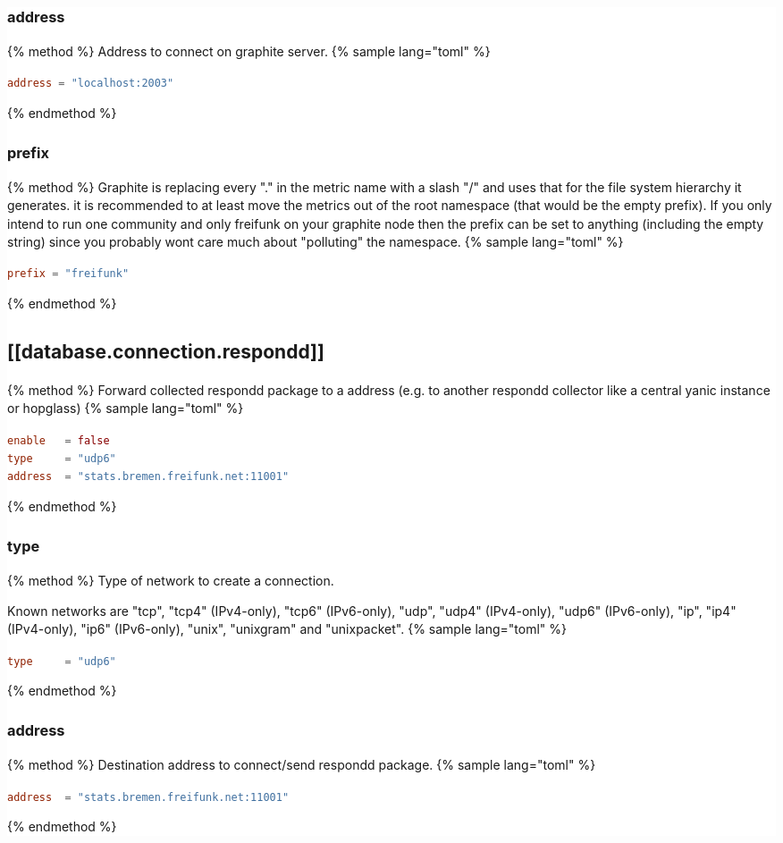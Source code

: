 
### address
{% method %}
Address to connect on graphite server.
{% sample lang="toml" %}
```toml
address = "localhost:2003"
```
{% endmethod %}


### prefix
{% method %}
Graphite is replacing every "." in the metric name with a slash "/" and uses
that for the file system hierarchy it generates. it is recommended to at least
move the metrics out of the root namespace (that would be the empty prefix).
If you only intend to run one community and only freifunk on your graphite node
then the prefix can be set to anything (including the empty string) since you
probably wont care much about "polluting" the namespace.
{% sample lang="toml" %}
```toml
prefix = "freifunk"
```
{% endmethod %}



## [[database.connection.respondd]]
{% method %}
Forward collected respondd package to a address
(e.g. to another respondd collector like a central yanic instance or hopglass)
{% sample lang="toml" %}
```toml
enable   = false
type     = "udp6"
address  = "stats.bremen.freifunk.net:11001"
```
{% endmethod %}


### type
{% method %}
Type of network to create a connection.

Known networks are "tcp", "tcp4" (IPv4-only), "tcp6" (IPv6-only), "udp", "udp4" (IPv4-only), "udp6" (IPv6-only), "ip", "ip4" (IPv4-only), "ip6" (IPv6-only), "unix", "unixgram" and "unixpacket".
{% sample lang="toml" %}
```toml
type     = "udp6"
```
{% endmethod %}


### address
{% method %}
Destination address to connect/send respondd package.
{% sample lang="toml" %}
```toml
address  = "stats.bremen.freifunk.net:11001"
```
{% endmethod %}
